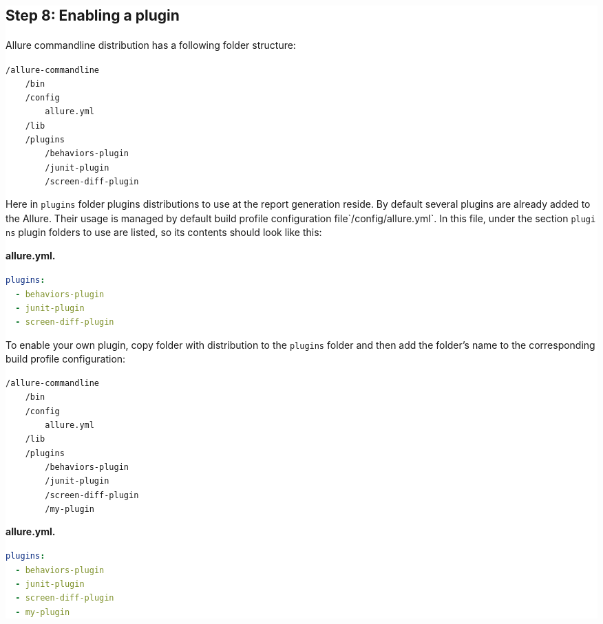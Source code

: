 ## Step 8: Enabling a plugin

Allure commandline distribution has a following folder structure:

    /allure-commandline
        /bin
        /config
            allure.yml
        /lib
        /plugins
            /behaviors-plugin
            /junit-plugin
            /screen-diff-plugin

Here in `plugins` folder plugins distributions to use at the report
generation reside. By default several plugins are already added to the
Allure. Their usage is managed by default build profile configuration
file\`/config/allure.yml\`. In this file, under the section `plugins`
plugin folders to use are listed, so its contents should look like this:

**allure.yml.**

```yaml
plugins:
  - behaviors-plugin
  - junit-plugin
  - screen-diff-plugin
```


To enable your own plugin, copy folder with distribution to the
`plugins` folder and then add the folder’s name to the corresponding
build profile configuration:

    /allure-commandline
        /bin
        /config
            allure.yml
        /lib
        /plugins
            /behaviors-plugin
            /junit-plugin
            /screen-diff-plugin
            /my-plugin

**allure.yml.**

```yaml
plugins:
  - behaviors-plugin
  - junit-plugin
  - screen-diff-plugin
  - my-plugin
```


